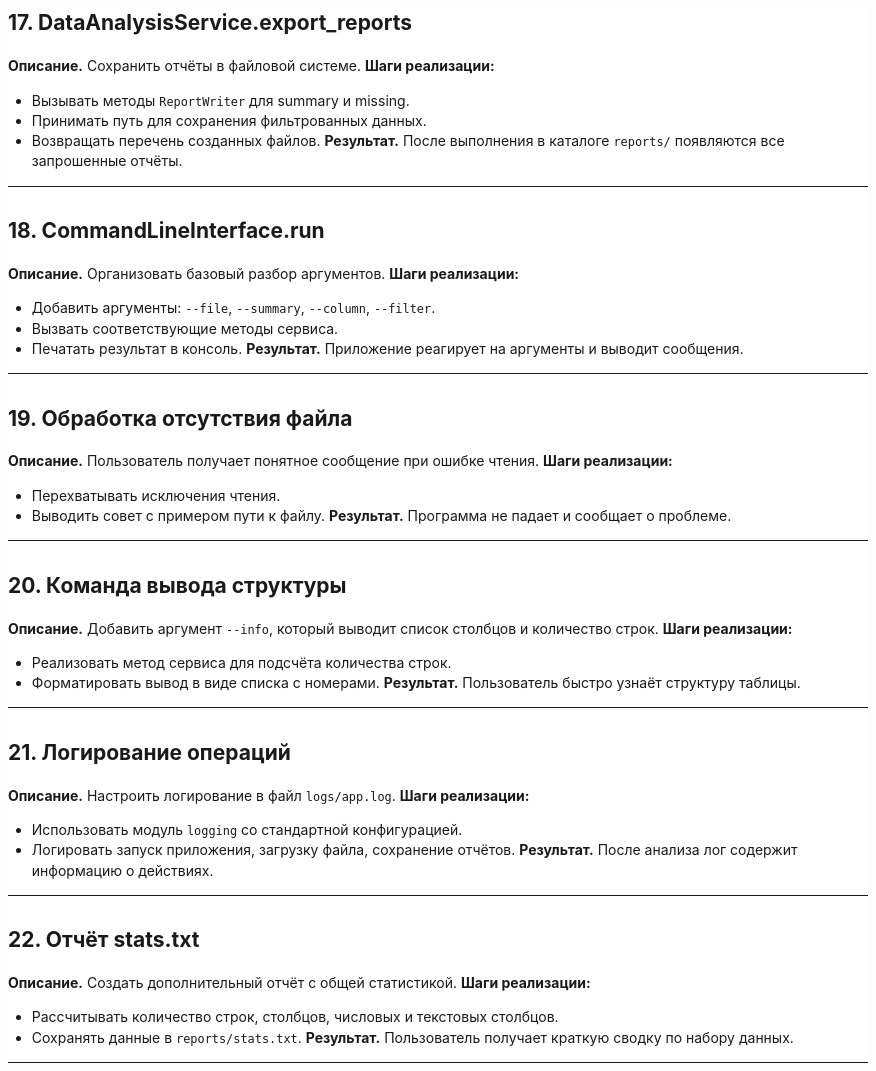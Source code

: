 
## 17. DataAnalysisService.export_reports
**Описание.** Сохранить отчёты в файловой системе.
**Шаги реализации:**
- Вызывать методы `ReportWriter` для summary и missing.
- Принимать путь для сохранения фильтрованных данных.
- Возвращать перечень созданных файлов.
**Результат.** После выполнения в каталоге `reports/` появляются все запрошенные отчёты.

---

## 18. CommandLineInterface.run
**Описание.** Организовать базовый разбор аргументов.
**Шаги реализации:**
- Добавить аргументы: `--file`, `--summary`, `--column`, `--filter`.
- Вызвать соответствующие методы сервиса.
- Печатать результат в консоль.
**Результат.** Приложение реагирует на аргументы и выводит сообщения.

---

## 19. Обработка отсутствия файла
**Описание.** Пользователь получает понятное сообщение при ошибке чтения.
**Шаги реализации:**
- Перехватывать исключения чтения.
- Выводить совет с примером пути к файлу.
**Результат.** Программа не падает и сообщает о проблеме.

---

## 20. Команда вывода структуры
**Описание.** Добавить аргумент `--info`, который выводит список столбцов и количество строк.
**Шаги реализации:**
- Реализовать метод сервиса для подсчёта количества строк.
- Форматировать вывод в виде списка с номерами.
**Результат.** Пользователь быстро узнаёт структуру таблицы.

---

## 21. Логирование операций
**Описание.** Настроить логирование в файл `logs/app.log`.
**Шаги реализации:**
- Использовать модуль `logging` со стандартной конфигурацией.
- Логировать запуск приложения, загрузку файла, сохранение отчётов.
**Результат.** После анализа лог содержит информацию о действиях.

---

## 22. Отчёт stats.txt
**Описание.** Создать дополнительный отчёт с общей статистикой.
**Шаги реализации:**
- Рассчитывать количество строк, столбцов, числовых и текстовых столбцов.
- Сохранять данные в `reports/stats.txt`.
**Результат.** Пользователь получает краткую сводку по набору данных.

---